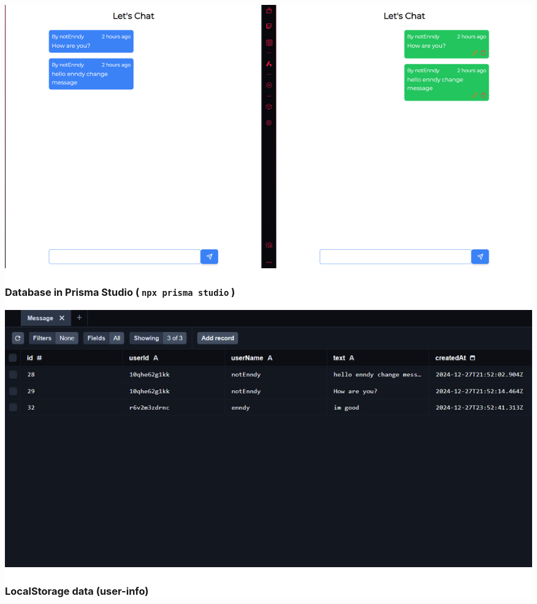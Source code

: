 ![](./screenshots/screenshot-6.png)
### Database in Prisma Studio ( `npx prisma studio` )
![](./screenshots/screenshot-7.png)
### LocalStorage data (user-info)